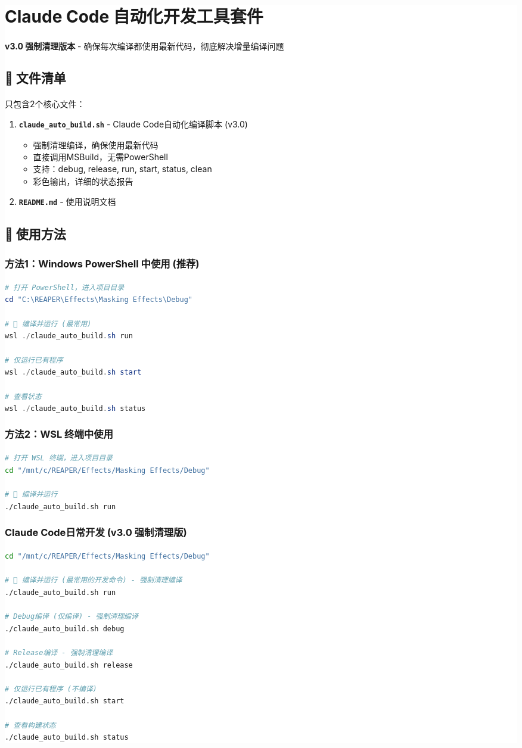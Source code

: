 # Claude Code 自动化开发工具套件

**v3.0 强制清理版本** - 确保每次编译都使用最新代码，彻底解决增量编译问题

## 📁 文件清单

只包含2个核心文件：

1. **`claude_auto_build.sh`** - Claude Code自动化编译脚本 (v3.0)
   - 强制清理编译，确保使用最新代码
   - 直接调用MSBuild，无需PowerShell
   - 支持：debug, release, run, start, status, clean
   - 彩色输出，详细的状态报告

2. **`README.md`** - 使用说明文档

## 🚀 使用方法

### 方法1：Windows PowerShell 中使用 (推荐)

```powershell
# 打开 PowerShell，进入项目目录
cd "C:\REAPER\Effects\Masking Effects\Debug"

# 🚀 编译并运行 (最常用)
wsl ./claude_auto_build.sh run

# 仅运行已有程序
wsl ./claude_auto_build.sh start

# 查看状态
wsl ./claude_auto_build.sh status
```

### 方法2：WSL 终端中使用

```bash
# 打开 WSL 终端，进入项目目录
cd "/mnt/c/REAPER/Effects/Masking Effects/Debug"

# 🚀 编译并运行
./claude_auto_build.sh run
```

### Claude Code日常开发 (v3.0 强制清理版)

```bash
cd "/mnt/c/REAPER/Effects/Masking Effects/Debug"

# 🚀 编译并运行 (最常用的开发命令) - 强制清理编译
./claude_auto_build.sh run

# Debug编译 (仅编译) - 强制清理编译
./claude_auto_build.sh debug

# Release编译 - 强制清理编译
./claude_auto_build.sh release

# 仅运行已有程序 (不编译)
./claude_auto_build.sh start

# 查看构建状态
./claude_auto_build.sh status

```